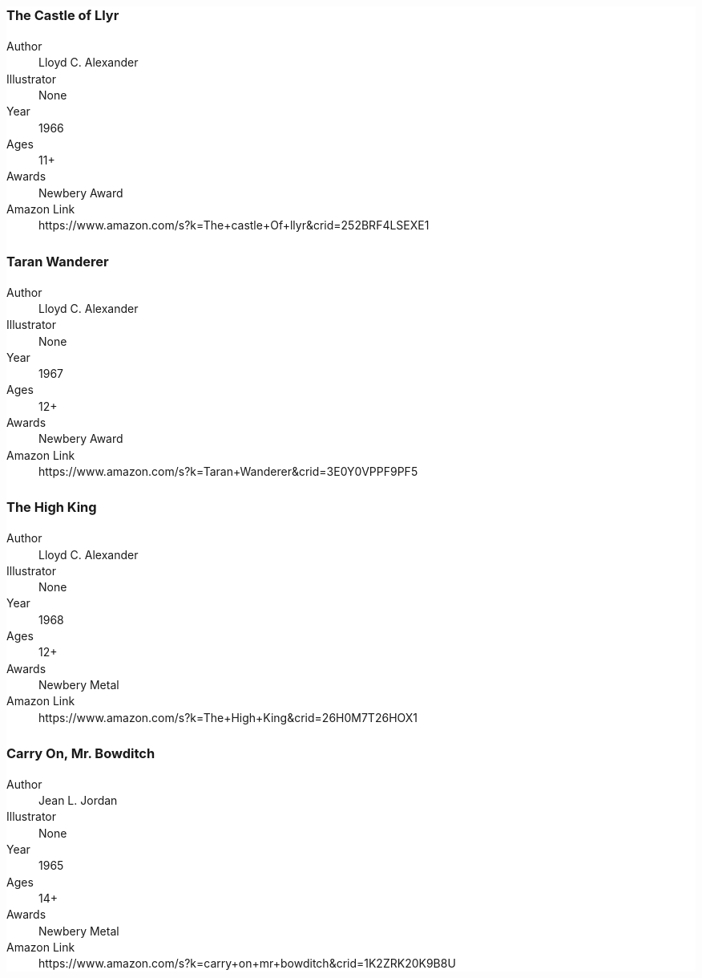 ### The Castle of Llyr
<dl>
  <dt>Author</dt>
  <dd>Lloyd C. Alexander</dd>
  <dt>Illustrator</dt>
  <dd>None</dd>
  <dt>Year</dt>
  <dd>1966</dd>
  <dt>Ages</dt>
  <dd>11+</dd>
  <dt>Awards</dt>
  <dd>Newbery Award</dd>
  <dt>Amazon Link</dt>
  <dd>https://www.amazon.com/s?k=The+castle+Of+llyr&crid=252BRF4LSEXE1</dd>
</dl>

### Taran Wanderer
<dl>
  <dt>Author</dt>
  <dd>Lloyd C. Alexander</dd>
  <dt>Illustrator</dt>
  <dd>None</dd>
  <dt>Year</dt>
  <dd>1967</dd>
  <dt>Ages</dt>
  <dd>12+</dt>
  <dt>Awards</dt>
  <dd>Newbery Award</dd>
  <dt>Amazon Link</dt>
  <dd>https://www.amazon.com/s?k=Taran+Wanderer&crid=3E0Y0VPPF9PF5</dd>
</dl>

### The High King
<dl>
  <dt>Author</dt>
  <dd>Lloyd C. Alexander</dd>
  <dt>Illustrator</dt>
  <dd>None</dd>
  <dt>Year</dt>
  <dd>1968</dd>
  <dt>Ages</dt>
  <dd>12+</dd>
  <dt>Awards</dt>
  <dd>Newbery Metal</dd>
  <dt>Amazon Link</dt>
  <dd>https://www.amazon.com/s?k=The+High+King&crid=26H0M7T26HOX1</dd>
</dl>

### Carry On, Mr. Bowditch
<dl>
  <dt>Author</dt>
  <dd>Jean L. Jordan</dd>
  <dt>Illustrator</dt>
  <dd>None</dd>
  <dt>Year</dt>
  <dd>1965</dd>
  <dt>Ages</dt>
  <dd>14+</dd>
  <dt>Awards</dt>
  <dd>Newbery Metal</dd>
  <dt>Amazon Link</dd>
  <dd>https://www.amazon.com/s?k=carry+on+mr+bowditch&crid=1K2ZRK20K9B8U</dd>